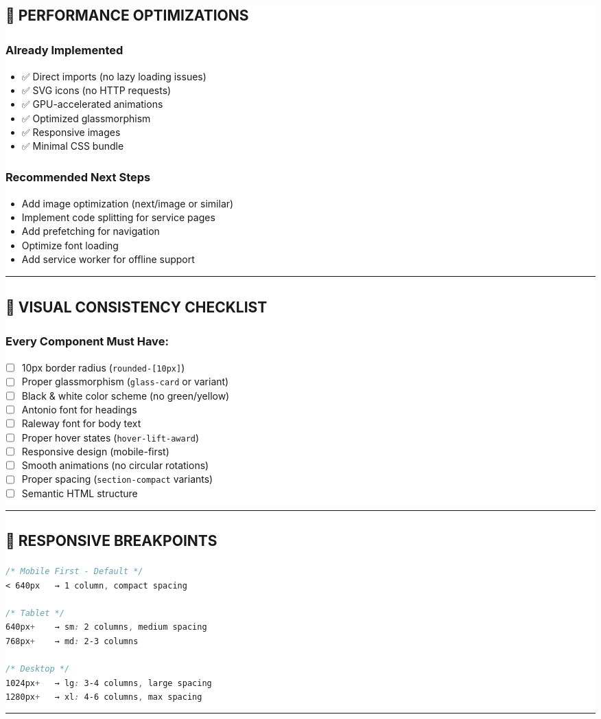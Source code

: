 
## 🚀 PERFORMANCE OPTIMIZATIONS

### Already Implemented
- ✅ Direct imports (no lazy loading issues)
- ✅ SVG icons (no HTTP requests)
- ✅ GPU-accelerated animations
- ✅ Optimized glassmorphism
- ✅ Responsive images
- ✅ Minimal CSS bundle

### Recommended Next Steps
- Add image optimization (next/image or similar)
- Implement code splitting for service pages
- Add prefetching for navigation
- Optimize font loading
- Add service worker for offline support

---

## 🎨 VISUAL CONSISTENCY CHECKLIST

### Every Component Must Have:
- [ ] 10px border radius (`rounded-[10px]`)
- [ ] Proper glassmorphism (`glass-card` or variant)
- [ ] Black & white color scheme (no green/yellow)
- [ ] Antonio font for headings
- [ ] Raleway font for body text
- [ ] Proper hover states (`hover-lift-award`)
- [ ] Responsive design (mobile-first)
- [ ] Smooth animations (no circular rotations)
- [ ] Proper spacing (`section-compact` variants)
- [ ] Semantic HTML structure

---

## 📱 RESPONSIVE BREAKPOINTS

```css
/* Mobile First - Default */
< 640px   → 1 column, compact spacing

/* Tablet */
640px+    → sm: 2 columns, medium spacing
768px+    → md: 2-3 columns

/* Desktop */
1024px+   → lg: 3-4 columns, large spacing
1280px+   → xl: 4-6 columns, max spacing
```

---